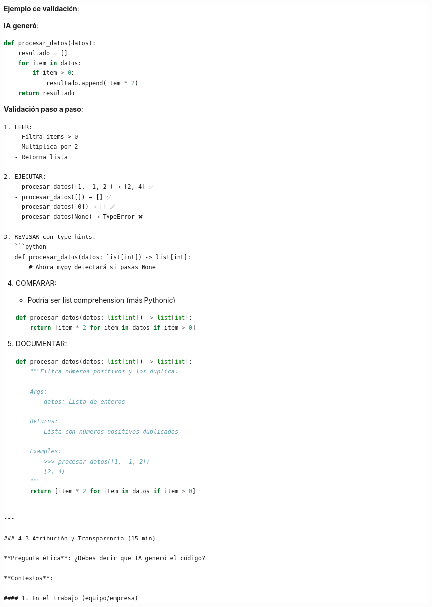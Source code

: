 
**Ejemplo de validación**:

**IA generó**:
```python
def procesar_datos(datos):
    resultado = []
    for item in datos:
        if item > 0:
            resultado.append(item * 2)
    return resultado
```

**Validación paso a paso**:

```
1. LEER:
   - Filtra items > 0
   - Multiplica por 2
   - Retorna lista

2. EJECUTAR:
   - procesar_datos([1, -1, 2]) → [2, 4] ✅
   - procesar_datos([]) → [] ✅
   - procesar_datos([0]) → [] ✅
   - procesar_datos(None) → TypeError ❌

3. REVISAR con type hints:
   ```python
   def procesar_datos(datos: list[int]) -> list[int]:
       # Ahora mypy detectará si pasas None
   ```

4. COMPARAR:
   - Podría ser list comprehension (más Pythonic)
   ```python
   def procesar_datos(datos: list[int]) -> list[int]:
       return [item * 2 for item in datos if item > 0]
   ```

5. DOCUMENTAR:
   ```python
   def procesar_datos(datos: list[int]) -> list[int]:
       """Filtra números positivos y los duplica.

       Args:
           datos: Lista de enteros

       Returns:
           Lista con números positivos duplicados

       Examples:
           >>> procesar_datos([1, -1, 2])
           [2, 4]
       """
       return [item * 2 for item in datos if item > 0]
   ```
```

---

### 4.3 Atribución y Transparencia (15 min)

**Pregunta ética**: ¿Debes decir que IA generó el código?

**Contextos**:

#### 1. En el trabajo (equipo/empresa)
```